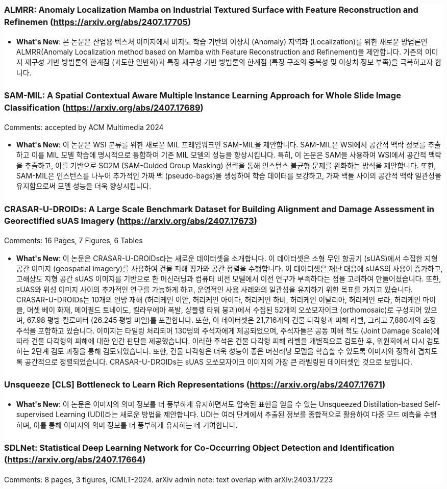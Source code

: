 

### ALMRR: Anomaly Localization Mamba on Industrial Textured Surface with Feature Reconstruction and Refinemen (https://arxiv.org/abs/2407.17705)
- **What's New**: 본 논문은 산업용 텍스처 이미지에서 비지도 학습 기반의 이상치 (Anomaly) 지역화 (Localization)를 위한 새로운 방법론인 ALMRR(Anomaly Localization method based on Mamba with Feature Reconstruction and Refinement)을 제안합니다. 기존의 이미지 재구성 기반 방법론의 한계점 (과도한 일반화)과 특징 재구성 기반 방법론의 한계점 (특징 구조의 중복성 및 이상치 정보 부족)을 극복하고자 합니다.



### SAM-MIL: A Spatial Contextual Aware Multiple Instance Learning Approach for Whole Slide Image Classification (https://arxiv.org/abs/2407.17689)
Comments:
          accepted by ACM Multimedia 2024

- **What's New**: 이 논문은 WSI 분류를 위한 새로운 MIL 프레임워크인 SAM-MIL을 제안합니다. SAM-MIL은 WSI에서 공간적 맥락 정보를 추출하고 이를 MIL 모델 학습에 명시적으로 통합하여 기존 MIL 모델의 성능을 향상시킵니다. 특히, 이 논문은 SAM을 사용하여 WSI에서 공간적 맥락을 추출하고, 이를 기반으로 SG2M (SAM-Guided Group Masking) 전략을 통해 인스턴스 불균형 문제를 완화하는 방식을 제안합니다. 또한, SAM-MIL은 인스턴스를 나누어 추가적인 가짜 백 (pseudo-bags)을 생성하여 학습 데이터를 보강하고, 가짜 백들 사이의 공간적 맥락 일관성을 유지함으로써 모델 성능을 더욱 향상시킵니다.



### CRASAR-U-DROIDs: A Large Scale Benchmark Dataset for Building Alignment and Damage Assessment in Georectified sUAS Imagery (https://arxiv.org/abs/2407.17673)
Comments:
          16 Pages, 7 Figures, 6 Tables

- **What's New**: 이 논문은 CRASAR-U-DROIDs라는 새로운 데이터셋을 소개합니다. 이 데이터셋은 소형 무인 항공기 (sUAS)에서 수집한 지형 공간 이미지 (geospatial imagery)를 사용하여 건물 피해 평가와 공간 정렬을 수행합니다. 이 데이터셋은 재난 대응에 sUAS의 사용이 증가하고, 고해상도 지형 공간 sUAS 이미지를 기반으로 한 머신러닝과 컴퓨터 비전 모델에서 이전 연구가 부족하다는 점을 고려하여 만들어졌습니다. 또한, sUAS와 위성 이미지 사이의 추가적인 연구를 가능하게 하고, 운영적인 사용 사례와의 일관성을 유지하기 위한 목표를 가지고 있습니다. CRASAR-U-DROIDs는 10개의 연방 재해 (허리케인 이안, 허리케인 아이다, 허리케인 하비, 허리케인 이달리아, 허리케인 로라, 허리케인 마이클, 머셋 베이 화재, 메이필드 토네이도, 킬라우에아 폭발, 샹플랭 타워 붕괴)에서 수집된 52개의 오쏘모자이크 (orthomosaic)로 구성되어 있으며, 67.98 평방 킬로미터 (26.245 평방 마일)를 포괄합니다. 또한, 이 데이터셋은 21,716개의 건물 다각형과 피해 라벨, 그리고 7,880개의 조정 주석을 포함하고 있습니다. 이미지는 타일링 처리되어 130명의 주석자에게 제공되었으며, 주석자들은 공동 피해 척도 (Joint Damage Scale)에 따라 건물 다각형의 피해에 대한 인간 판단을 제공했습니다. 이러한 주석은 건물 다각형 피해 라벨을 개별적으로 검토한 후, 위원회에서 다시 검토하는 2단계 검토 과정을 통해 검토되었습니다. 또한, 건물 다각형은 더욱 성능이 좋은 머신러닝 모델을 학습할 수 있도록 이미지와 정확히 겹치도록 공간적으로 정렬되었습니다. CRASAR-U-DROIDs는 sUAS 오쏘모자이크 이미지의 가장 큰 라벨링된 데이터셋인 것으로 보입니다. 



### Unsqueeze [CLS] Bottleneck to Learn Rich Representations (https://arxiv.org/abs/2407.17671)
- **What's New**: 이 논문은 이미지의 의미 정보를 더 풍부하게 유지하면서도 압축된 표현을 얻을 수 있는 Unsqueezed Distillation-based Self-supervised Learning (UDI)라는 새로운 방법을 제안합니다. UDI는 여러 단계에서 추출된 정보를 종합적으로 활용하여 다중 모드 예측을 수행하며, 이를 통해 이미지의 의미 정보를 더 풍부하게 유지하는 데 기여합니다.



### SDLNet: Statistical Deep Learning Network for Co-Occurring Object Detection and Identification (https://arxiv.org/abs/2407.17664)
Comments:
          8 pages, 3 figures, ICMLT-2024. arXiv admin note: text overlap with arXiv:2403.17223
